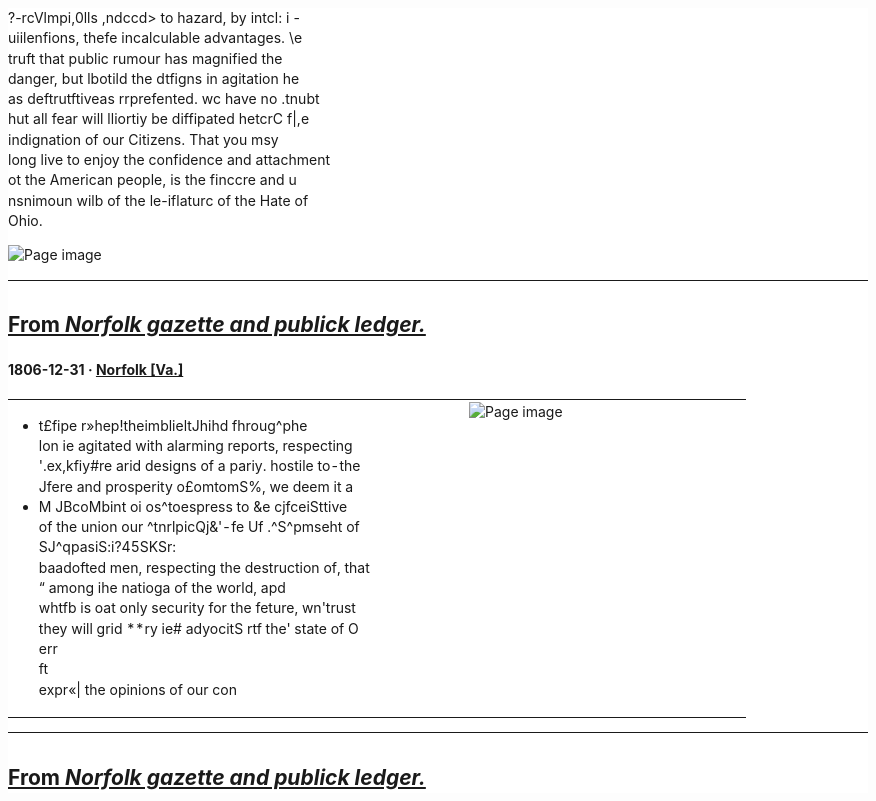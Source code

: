 ?-rcVlmpi,0lls ,ndccd&gt; to hazard, by intcl: i -  
uiilenfions, thefe incalculable advantages. \\e  
truft that public rumour has magnified the  
danger, but lbotild the dtfigns in agitation he  
as deftrutftiveas rrprefented. wc have no .tnubt  
hut all fear will lliortiy be diffipated hetcrC f|,e  
indignation of our Citizens. That you msy  
long live to enjoy the confidence and attachment  
ot the American people, is the finccre and u­  
nsnimoun wilb of the le-iflaturc of the Hate of  
Ohio.
</td><td style="width: 50%; max-height: 75%; margin: auto; display: block;">
<img alt="Page image" src="https://tile.loc.gov/image-services/iiif/service:ndnp:vi:batch_vi_loons_ver01:data:sn84024736:00414183803:1806123001:0282/pct:78.4749213399963,16.060381093788667,17.860447899315194,20.489977728285076/!600,600/0/default.jpg"/>
</td>
</tr></table>

---

## [From _Norfolk gazette and publick ledger._](https://www.loc.gov/resource/sn85025815/1806-12-31/ed-1/?sp=2)

#### 1806-12-31 &middot; [Norfolk [Va.]](http://dbpedia.org/resource/Norfolk%2C_Virginia)

<table style="width: 100%;"><tr><td style="width: 50%">

  
- t£fipe r»hep!theimblieltJhihd fhroug^phe  
lon ie agitated with alarming reports, respecting  
&#x27;.ex,kfiy#re arid designs of a pariy. hostile to-the  
Jfere and prosperity o£omtomS%, we deem it a­  
- M JBcoMbint oi os^toespress to &amp;e cjfceiSttive  
of the union our ^tnrlpicQj&amp;&#x27;-fe Uf .^S^pmseht of  
SJ^qpasiS:i?45SKSr:­  
baadofted men, respecting the destruction of, that  
“ among ihe natioga of the world, apd  
whtfb is oat only security for the feture, wn&#x27;trust  
they will grid **ry ie# adyocitS rtf the&#x27; state of O­  
err  
ft  
expr«| the opinions of our con
</td><td style="width: 50%; max-height: 75%; margin: auto; display: block;">
<img alt="Page image" src="https://tile.loc.gov/image-services/iiif/service:ndnp:vi:batch_vi_alpina_ver01:data:sn85025815:00542866585:1806123101:0291/pct:52.114427860696516,85.46483427647534,21.26865671641791,10.493128536782539/!600,600/0/default.jpg"/>
</td>
</tr></table>

---

## [From _Norfolk gazette and publick ledger._](https://www.loc.gov/resource/sn85025815/1806-12-31/ed-1/?sp=2)
